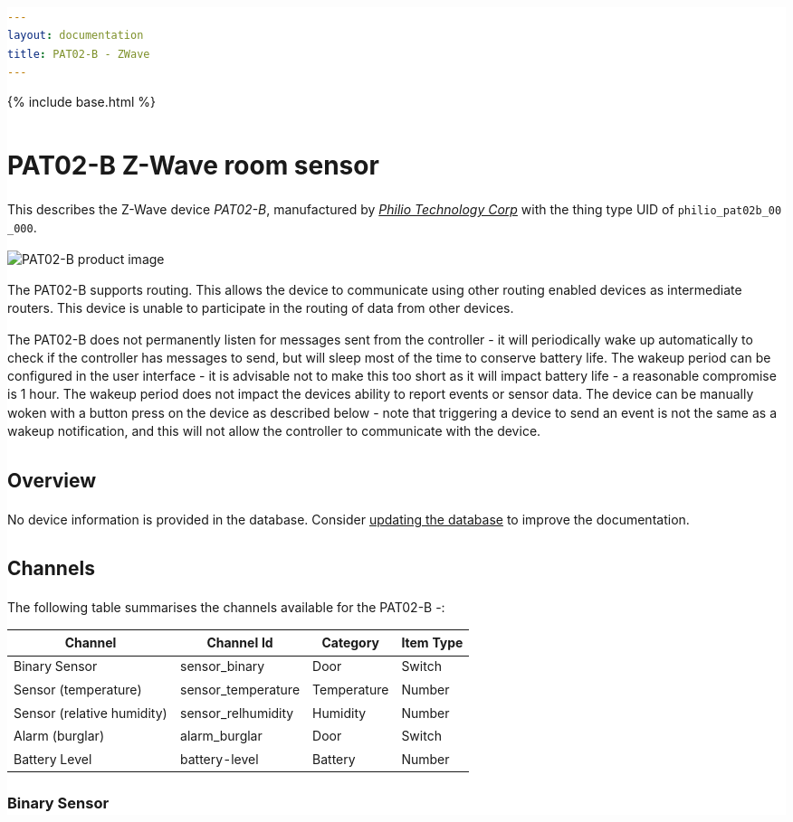 ```yaml
---
layout: documentation
title: PAT02-B - ZWave
---
```


{% include base.html %}

# PAT02-B Z-Wave room sensor
This describes the Z-Wave device *PAT02-B*, manufactured by *[Philio Technology Corp](http://www.philio-tech.com/)* with the thing type UID of ```philio_pat02b_00_000```.

![PAT02-B product image](https://www.cd-jackson.com/zwave_device_uploads/533/533_default.jpg)


The PAT02-B supports routing. This allows the device to communicate using other routing enabled devices as intermediate routers.  This device is unable to participate in the routing of data from other devices.

The PAT02-B does not permanently listen for messages sent from the controller - it will periodically wake up automatically to check if the controller has messages to send, but will sleep most of the time to conserve battery life. The wakeup period can be configured in the user interface - it is advisable not to make this too short as it will impact battery life - a reasonable compromise is 1 hour. The wakeup period does not impact the devices ability to report events or sensor data. The device can be manually woken with a button press on the device as described below - note that triggering a device to send an event is not the same as a wakeup notification, and this will not allow the controller to communicate with the device.

## Overview

No device information is provided in the database. Consider [updating the database](http://www.cd-jackson.com/index.php/zwave/zwave-device-database/zwave-device-list/devicesummary/533) to improve the documentation.

## Channels

The following table summarises the channels available for the PAT02-B -:

| Channel | Channel Id | Category | Item Type |
|---------|------------|----------|-----------|
| Binary Sensor | sensor_binary | Door | Switch | 
| Sensor (temperature) | sensor_temperature | Temperature | Number | 
| Sensor (relative humidity) | sensor_relhumidity | Humidity | Number | 
| Alarm (burglar) | alarm_burglar | Door | Switch | 
| Battery Level | battery-level | Battery | Number |

### Binary Sensor

